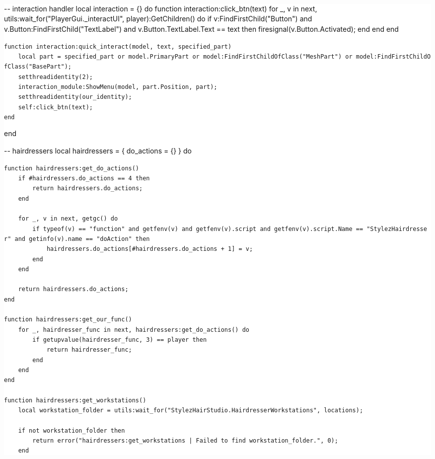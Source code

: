 -- interaction handler
local interaction = {} do
    function interaction:click_btn(text)
        for _, v in next, utils:wait_for("PlayerGui._interactUI", player):GetChildren() do
            if v:FindFirstChild("Button") and v.Button:FindFirstChild("TextLabel") and v.Button.TextLabel.Text == text then
                firesignal(v.Button.Activated);
            end
        end
    end

    function interaction:quick_interact(model, text, specified_part)
        local part = specified_part or model.PrimaryPart or model:FindFirstChildOfClass("MeshPart") or model:FindFirstChildOfClass("BasePart");
        setthreadidentity(2);
        interaction_module:ShowMenu(model, part.Position, part);
        setthreadidentity(our_identity);
        self:click_btn(text);
    end
end

-- hairdressers
local hairdressers = {
    do_actions = {}
} do

    function hairdressers:get_do_actions()
        if #hairdressers.do_actions == 4 then
            return hairdressers.do_actions;
        end

        for _, v in next, getgc() do
            if typeof(v) == "function" and getfenv(v) and getfenv(v).script and getfenv(v).script.Name == "StylezHairdresser" and getinfo(v).name == "doAction" then
                hairdressers.do_actions[#hairdressers.do_actions + 1] = v;
            end
        end

        return hairdressers.do_actions;
    end

    function hairdressers:get_our_func()
        for _, hairdresser_func in next, hairdressers:get_do_actions() do
            if getupvalue(hairdresser_func, 3) == player then
                return hairdresser_func;
            end
        end
    end

    function hairdressers:get_workstations()
        local workstation_folder = utils:wait_for("StylezHairStudio.HairdresserWorkstations", locations);
        
        if not workstation_folder then
            return error("hairdressers:get_workstations | Failed to find workstation_folder.", 0);
        end

